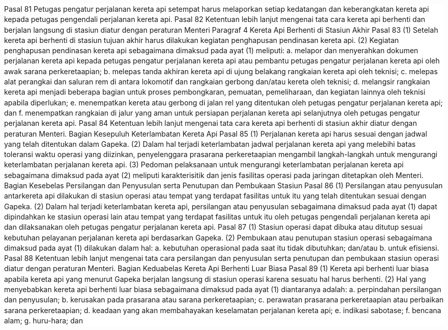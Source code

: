 Pasal 81
Petugas pengatur perjalanan kereta api setempat harus melaporkan setiap kedatangan dan keberangkatan kereta api kepada petugas pengendali perjalanan kereta api.
Pasal 82
Ketentuan lebih lanjut mengenai tata cara kereta api berhenti dan berjalan langsung di stasiun diatur dengan peraturan Menteri Paragraf 4 Kereta Api Berhenti di Stasiun Akhir
Pasal 83
(1) Setelah kereta api berhenti di stasiun tujuan akhir harus dilakukan kegiatan penghapusan pendinasan kereta api.
(2) Kegiatan penghapusan pendinasan kereta api sebagaimana dimaksud pada ayat (1) meliputi:
a. melapor dan menyerahkan dokumen perjalanan kereta api kepada petugas pengatur perjalanan kereta api atau pembantu petugas pengatur perjalanan kereta api oleh awak sarana perkeretaapian;
b. melepas tanda akhiran kereta api di ujung belakang rangkaian kereta api oleh teknisi;
c. melepas alat perangkai dan saluran rem di antara lokomotif dan rangkaian gerbong dan/atau kereta oleh teknisi;
d. melangsir rangkaian kereta api menjadi beberapa bagian untuk proses pembongkaran, pemuatan, pemeliharaan, dan kegiatan lainnya oleh teknisi apabila diperlukan;
e. menempatkan kereta atau gerbong di jalan rel yang ditentukan oleh petugas pengatur perjalanan kereta api; dan
f. menempatkan rangkaian di jalur yang aman untuk persiapan perjalanan kereta api selanjutnya oleh petugas pengatur perjalanan kereta api.
Pasal 84
Ketentuan lebih lanjut mengenai tata cara kereta api berhenti di stasiun akhir diatur dengan peraturan Menteri.
Bagian Kesepuluh Keterlambatan Kereta Api
Pasal 85
(1) Perjalanan kereta api harus sesuai dengan jadwal yang telah ditentukan dalam Gapeka.
(2) Dalam hal terjadi keterlambatan jadwal perjalanan kereta api yang melebihi batas toleransi waktu operasi yang diizinkan, penyelenggara prasarana perkeretaapian mengambil langkah-langkah untuk mengurangi keterlambatan perjalanan kereta api.
(3) Pedoman pelaksanaan untuk mengurangi keterlambatan perjalanan kereta api sebagaimana dimaksud pada ayat (2) meliputi karakterisitik dan jenis fasilitas operasi pada jaringan ditetapkan oleh Menteri.
Bagian Kesebelas Persilangan dan Penyusulan serta Penutupan dan Pembukaan Stasiun
Pasal 86
(1) Persilangan atau penyusulan antarkereta api dilakukan di stasiun operasi atau tempat yang terdapat fasilitas untuk itu yang telah ditentukan sesuai dengan Gapeka.
(2) Dalam hal terjadi keterlambatan kereta api, persilangan atau penyusulan sebagaimana dimaksud pada ayat (1) dapat dipindahkan ke stasiun operasi lain atau tempat yang terdapat fasilitas untuk itu oleh petugas pengendali perjalanan kereta api dan dilaksanakan oleh petugas pengatur perjalanan kereta api.
Pasal 87
(1) Stasiun operasi dapat dibuka atau ditutup sesuai kebutuhan pelayanan perjalanan kereta api berdasarkan Gapeka.
(2) Pembukaan atau penutupan stasiun operasi sebagaimana dimaksud pada ayat (1) dilakukan dalam hal:
a. kebutuhan operasional pada saat itu tidak dibutuhkan; dan/atau
b. untuk efisiensi.
Pasal 88
Ketentuan lebih lanjut mengenai tata cara persilangan dan penyusulan serta penutupan dan pembukaan stasiun operasi diatur dengan peraturan Menteri.
Bagian Keduabelas Kereta Api Berhenti Luar Biasa
Pasal 89
(1) Kereta api berhenti luar biasa apabila kereta api yang menurut Gapeka berjalan langsung di stasiun operasi karena sesuatu hal harus berhenti.
(2) Hal yang menyebabkan kereta api berhenti luar biasa sebagaimana dimaksud pada ayat (1) diantaranya adalah:
a. perpindahan persilangan dan penyusulan;
b. kerusakan pada prasarana atau sarana perkeretaapian;
c. perawatan prasarana perkeretaapian atau perbaikan sarana perkeretaapian;
d. keadaan yang akan membahayakan keselamatan perjalanan kereta api;
e. indikasi sabotase;
f. bencana alam;
g. huru-hara; dan